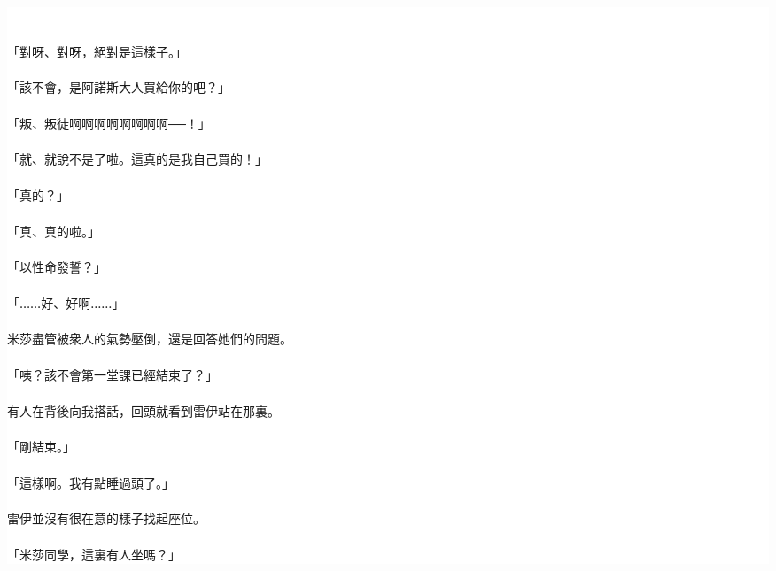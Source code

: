 <br/>
<br/>
「對呀、對呀，絕對是這樣子。」

<br/>
<br/>
「該不會，是阿諾斯大人買給你的吧？」

<br/>
<br/>
「叛、叛徒啊啊啊啊啊啊啊啊──！」

<br/>
<br/>
「就、就說不是了啦。這真的是我自己買的！」

<br/>
<br/>
「真的？」

<br/>
<br/>
「真、真的啦。」

<br/>
<br/>
「以性命發誓？」

<br/>
<br/>
「……好、好啊……」

<br/>
<br/>
米莎盡管被衆人的氣勢壓倒，還是回答她們的問題。

<br/>
<br/>
「咦？該不會第一堂課已經結束了？」

<br/>
<br/>
有人在背後向我搭話，回頭就看到雷伊站在那裏。

<br/>
<br/>
「剛結束。」

<br/>
<br/>
「這樣啊。我有點睡過頭了。」

<br/>
<br/>
雷伊並沒有很在意的樣子找起座位。

<br/>
<br/>
「米莎同學，這裏有人坐嗎？」
